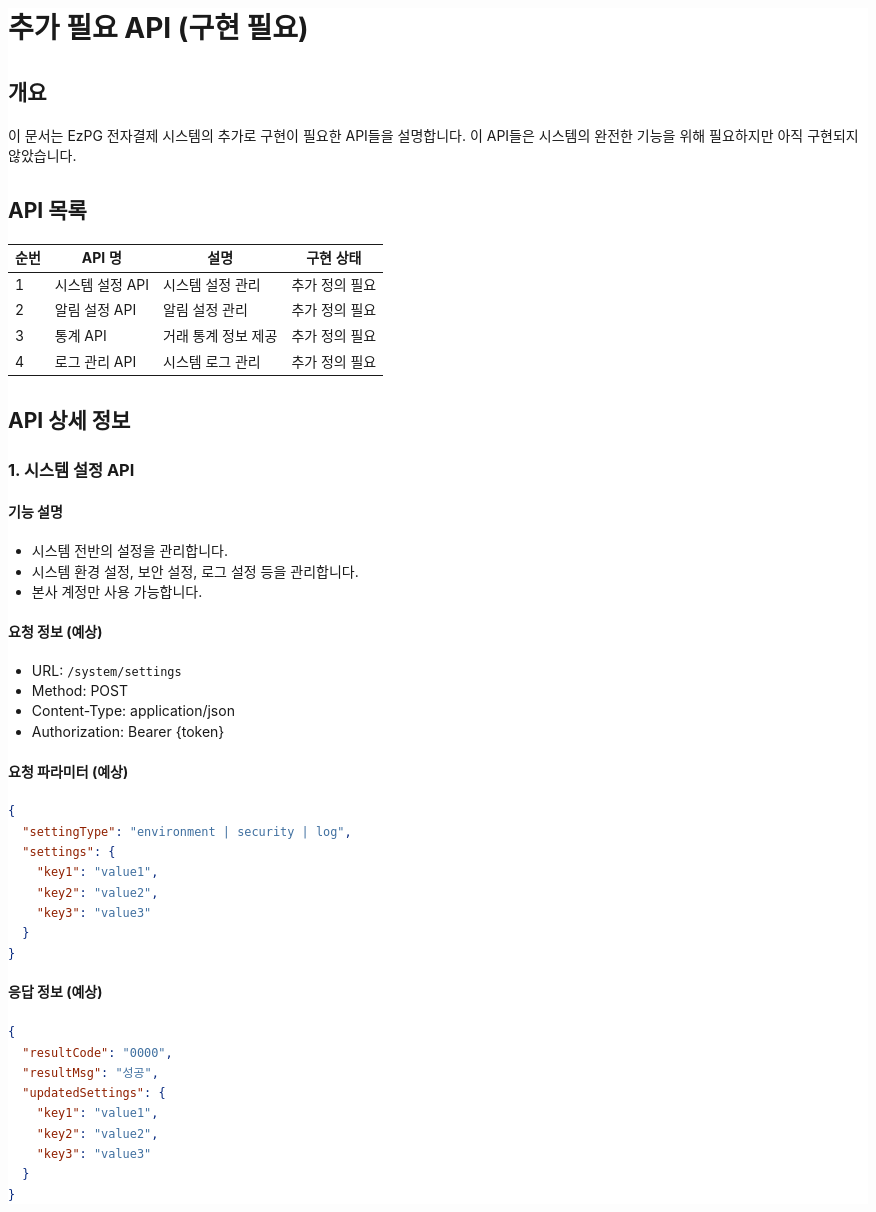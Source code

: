 # 추가 필요 API (구현 필요)

## 개요

이 문서는 EzPG 전자결제 시스템의 추가로 구현이 필요한 API들을 설명합니다. 이 API들은 시스템의 완전한 기능을 위해 필요하지만 아직 구현되지 않았습니다.

## API 목록

| 순번 | API 명          | 설명                | 구현 상태      |
| ---- | --------------- | ------------------- | -------------- |
| 1    | 시스템 설정 API | 시스템 설정 관리    | 추가 정의 필요 |
| 2    | 알림 설정 API   | 알림 설정 관리      | 추가 정의 필요 |
| 3    | 통계 API        | 거래 통계 정보 제공 | 추가 정의 필요 |
| 4    | 로그 관리 API   | 시스템 로그 관리    | 추가 정의 필요 |

## API 상세 정보

### 1. 시스템 설정 API

#### 기능 설명

- 시스템 전반의 설정을 관리합니다.
- 시스템 환경 설정, 보안 설정, 로그 설정 등을 관리합니다.
- 본사 계정만 사용 가능합니다.

#### 요청 정보 (예상)

- URL: `/system/settings`
- Method: POST
- Content-Type: application/json
- Authorization: Bearer {token}

#### 요청 파라미터 (예상)

```json
{
  "settingType": "environment | security | log",
  "settings": {
    "key1": "value1",
    "key2": "value2",
    "key3": "value3"
  }
}
```

#### 응답 정보 (예상)

```json
{
  "resultCode": "0000",
  "resultMsg": "성공",
  "updatedSettings": {
    "key1": "value1",
    "key2": "value2",
    "key3": "value3"
  }
}
```
